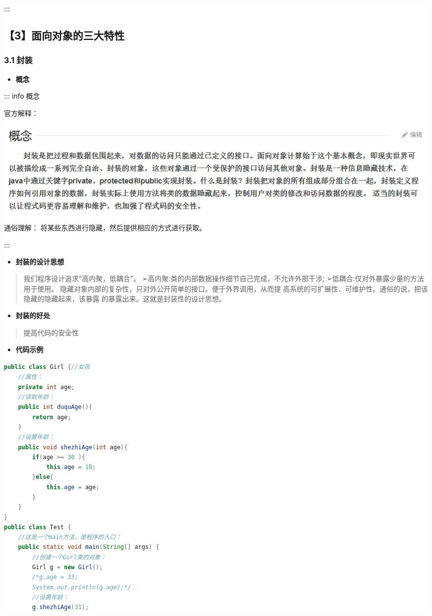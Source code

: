 :::

## 【3】面向对象的三大特性

### 3.1 封装

- **概念**

::: info 概念

官方解释：

![image-20250731175411548](../../../../.vuepress/public/images/image-20250731175411548.png)

通俗理解： 将某些东西进行隐藏，然后提供相应的方式进行获取。

::: 

- **封装的设计思想**

> 我们程序设计追求“高内聚，低耦合”。
> ➢高内聚:类的内部数据操作细节自己完成，不允许外部干涉;
> ➢低耦合:仅对外暴露少量的方法用于使用。 
> 隐藏对象内部的复杂性，只对外公开简单的接口。便于外界调用，从而提
> 高系统的可扩展性、可维护性。通俗的说，把该隐藏的隐藏起来，该暴露
> 的暴露出来。这就是封装性的设计思想。

- **封装的好处**

> 提高代码的安全性

- **代码示例**

```java
public class Girl {//女孩
    //属性：
    private int age;
    //读取年龄：
    public int duquAge(){
        return age;
    }
    //设置年龄：
    public void shezhiAge(int age){
        if(age >= 30 ){
            this.age = 18;
        }else{
            this.age = age;
        }
    }
}
public class Test {
    //这是一个main方法，是程序的入口：
    public static void main(String[] args) {
        //创建一个Girl类的对象：
        Girl g = new Girl();
        /*g.age = 33;
        System.out.println(g.age);*/
        //设置年龄：
        g.shezhiAge(31);
```